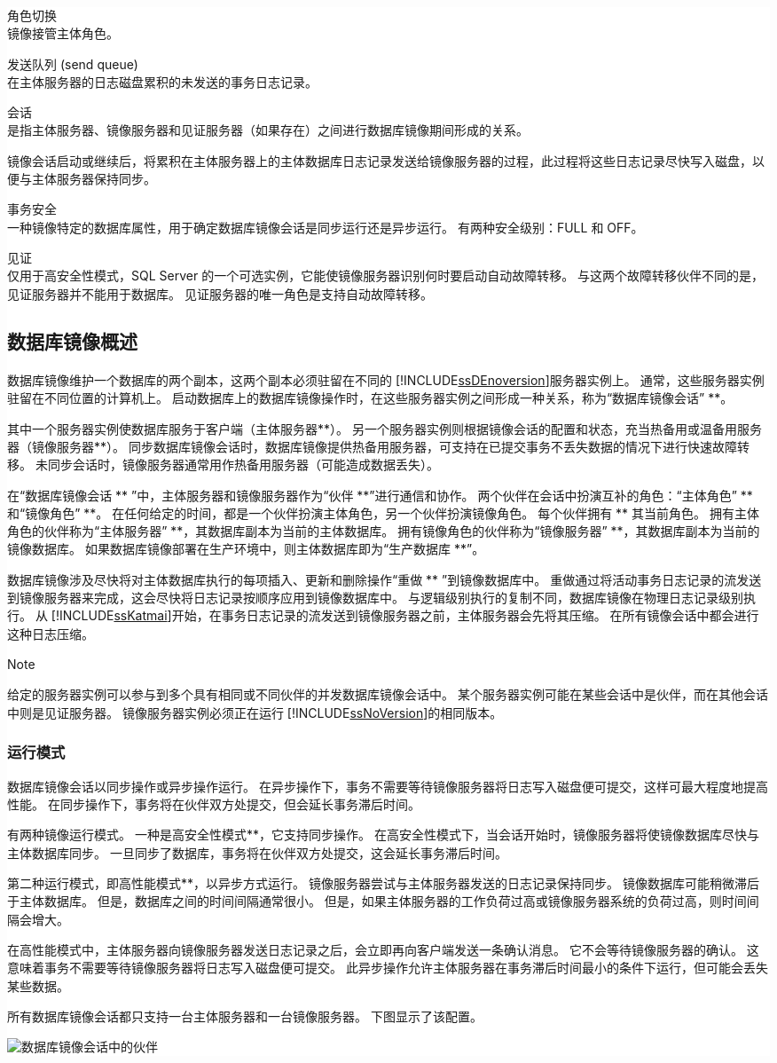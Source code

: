  角色切换  
 镜像接管主体角色。  
  
 发送队列 (send queue)  
 在主体服务器的日志磁盘累积的未发送的事务日志记录。  
  
 会话  
 是指主体服务器、镜像服务器和见证服务器（如果存在）之间进行数据库镜像期间形成的关系。  
  
 镜像会话启动或继续后，将累积在主体服务器上的主体数据库日志记录发送给镜像服务器的过程，此过程将这些日志记录尽快写入磁盘，以便与主体服务器保持同步。  
  
 事务安全  
 一种镜像特定的数据库属性，用于确定数据库镜像会话是同步运行还是异步运行。 有两种安全级别：FULL 和 OFF。  
  
 见证  
 仅用于高安全性模式，SQL Server 的一个可选实例，它能使镜像服务器识别何时要启动自动故障转移。 与这两个故障转移伙伴不同的是，见证服务器并不能用于数据库。 见证服务器的唯一角色是支持自动故障转移。  
  
##  <a name="overview-of-database-mirroring"></a><a name="HowWorks"></a> 数据库镜像概述  
 数据库镜像维护一个数据库的两个副本，这两个副本必须驻留在不同的 [!INCLUDE[ssDEnoversion](../../includes/ssdenoversion-md.md)]服务器实例上。 通常，这些服务器实例驻留在不同位置的计算机上。 启动数据库上的数据库镜像操作时，在这些服务器实例之间形成一种关系，称为“数据库镜像会话” **。  
  
 其中一个服务器实例使数据库服务于客户端（主体服务器**）。 另一个服务器实例则根据镜像会话的配置和状态，充当热备用或温备用服务器（镜像服务器**）。 同步数据库镜像会话时，数据库镜像提供热备用服务器，可支持在已提交事务不丢失数据的情况下进行快速故障转移。 未同步会话时，镜像服务器通常用作热备用服务器（可能造成数据丢失）。  
  
 在“数据库镜像会话 ** ”中，主体服务器和镜像服务器作为“伙伴 **”进行通信和协作。 两个伙伴在会话中扮演互补的角色：“主体角色” ** 和“镜像角色” **。 在任何给定的时间，都是一个伙伴扮演主体角色，另一个伙伴扮演镜像角色。 每个伙伴拥有 ** 其当前角色。 拥有主体角色的伙伴称为“主体服务器” **，其数据库副本为当前的主体数据库。 拥有镜像角色的伙伴称为“镜像服务器” **，其数据库副本为当前的镜像数据库。 如果数据库镜像部署在生产环境中，则主体数据库即为“生产数据库 **”。  
  
 数据库镜像涉及尽快将对主体数据库执行的每项插入、更新和删除操作“重做 ** ”到镜像数据库中。 重做通过将活动事务日志记录的流发送到镜像服务器来完成，这会尽快将日志记录按顺序应用到镜像数据库中。 与逻辑级别执行的复制不同，数据库镜像在物理日志记录级别执行。 从 [!INCLUDE[ssKatmai](../../includes/sskatmai-md.md)]开始，在事务日志记录的流发送到镜像服务器之前，主体服务器会先将其压缩。 在所有镜像会话中都会进行这种日志压缩。  
  
> [!NOTE]  
>  给定的服务器实例可以参与到多个具有相同或不同伙伴的并发数据库镜像会话中。 某个服务器实例可能在某些会话中是伙伴，而在其他会话中则是见证服务器。 镜像服务器实例必须正在运行 [!INCLUDE[ssNoVersion](../../includes/ssnoversion-md.md)]的相同版本。  
  
 
  
###  <a name="operating-modes"></a><a name="OperatingModes"></a>运行模式  
 数据库镜像会话以同步操作或异步操作运行。 在异步操作下，事务不需要等待镜像服务器将日志写入磁盘便可提交，这样可最大程度地提高性能。 在同步操作下，事务将在伙伴双方处提交，但会延长事务滞后时间。  
  
 有两种镜像运行模式。 一种是高安全性模式**，它支持同步操作。 在高安全性模式下，当会话开始时，镜像服务器将使镜像数据库尽快与主体数据库同步。 一旦同步了数据库，事务将在伙伴双方处提交，这会延长事务滞后时间。  
  
 第二种运行模式，即高性能模式**，以异步方式运行。 镜像服务器尝试与主体服务器发送的日志记录保持同步。 镜像数据库可能稍微滞后于主体数据库。 但是，数据库之间的时间间隔通常很小。 但是，如果主体服务器的工作负荷过高或镜像服务器系统的负荷过高，则时间间隔会增大。  
  
 在高性能模式中，主体服务器向镜像服务器发送日志记录之后，会立即再向客户端发送一条确认消息。 它不会等待镜像服务器的确认。 这意味着事务不需要等待镜像服务器将日志写入磁盘便可提交。 此异步操作允许主体服务器在事务滞后时间最小的条件下运行，但可能会丢失某些数据。  
  
 所有数据库镜像会话都只支持一台主体服务器和一台镜像服务器。 下图显示了该配置。  
  
 ![数据库镜像会话中的伙伴](../media/dbm-2-way-session-intro.gif "数据库镜像会话中的伙伴")  
  
